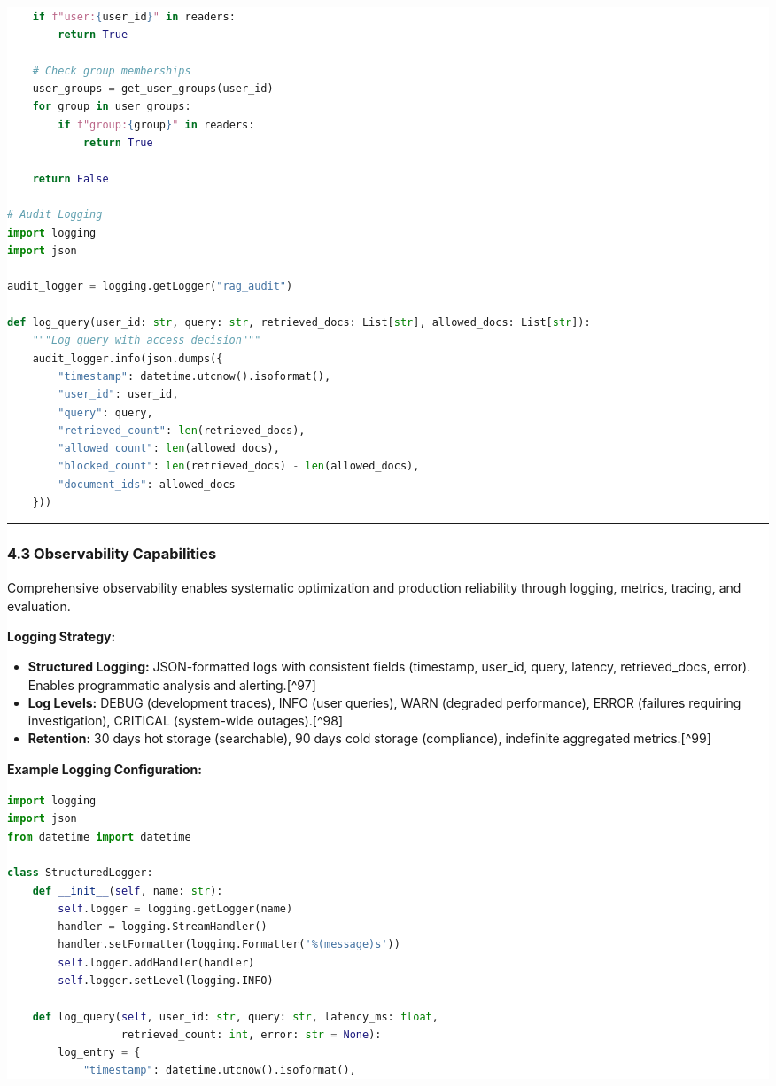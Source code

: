 ```python
    if f"user:{user_id}" in readers:
        return True

    # Check group memberships
    user_groups = get_user_groups(user_id)
    for group in user_groups:
        if f"group:{group}" in readers:
            return True

    return False

# Audit Logging
import logging
import json

audit_logger = logging.getLogger("rag_audit")

def log_query(user_id: str, query: str, retrieved_docs: List[str], allowed_docs: List[str]):
    """Log query with access decision"""
    audit_logger.info(json.dumps({
        "timestamp": datetime.utcnow().isoformat(),
        "user_id": user_id,
        "query": query,
        "retrieved_count": len(retrieved_docs),
        "allowed_count": len(allowed_docs),
        "blocked_count": len(retrieved_docs) - len(allowed_docs),
        "document_ids": allowed_docs
    }))
```

---

### 4.3 Observability Capabilities

Comprehensive observability enables systematic optimization and production reliability through logging, metrics, tracing, and evaluation.

**Logging Strategy:**

- **Structured Logging:** JSON-formatted logs with consistent fields (timestamp, user_id, query, latency, retrieved_docs, error). Enables programmatic analysis and alerting.[^97]
- **Log Levels:** DEBUG (development traces), INFO (user queries), WARN (degraded performance), ERROR (failures requiring investigation), CRITICAL (system-wide outages).[^98]
- **Retention:** 30 days hot storage (searchable), 90 days cold storage (compliance), indefinite aggregated metrics.[^99]

**Example Logging Configuration:**

```python
import logging
import json
from datetime import datetime

class StructuredLogger:
    def __init__(self, name: str):
        self.logger = logging.getLogger(name)
        handler = logging.StreamHandler()
        handler.setFormatter(logging.Formatter('%(message)s'))
        self.logger.addHandler(handler)
        self.logger.setLevel(logging.INFO)

    def log_query(self, user_id: str, query: str, latency_ms: float,
                  retrieved_count: int, error: str = None):
        log_entry = {
            "timestamp": datetime.utcnow().isoformat(),
```
